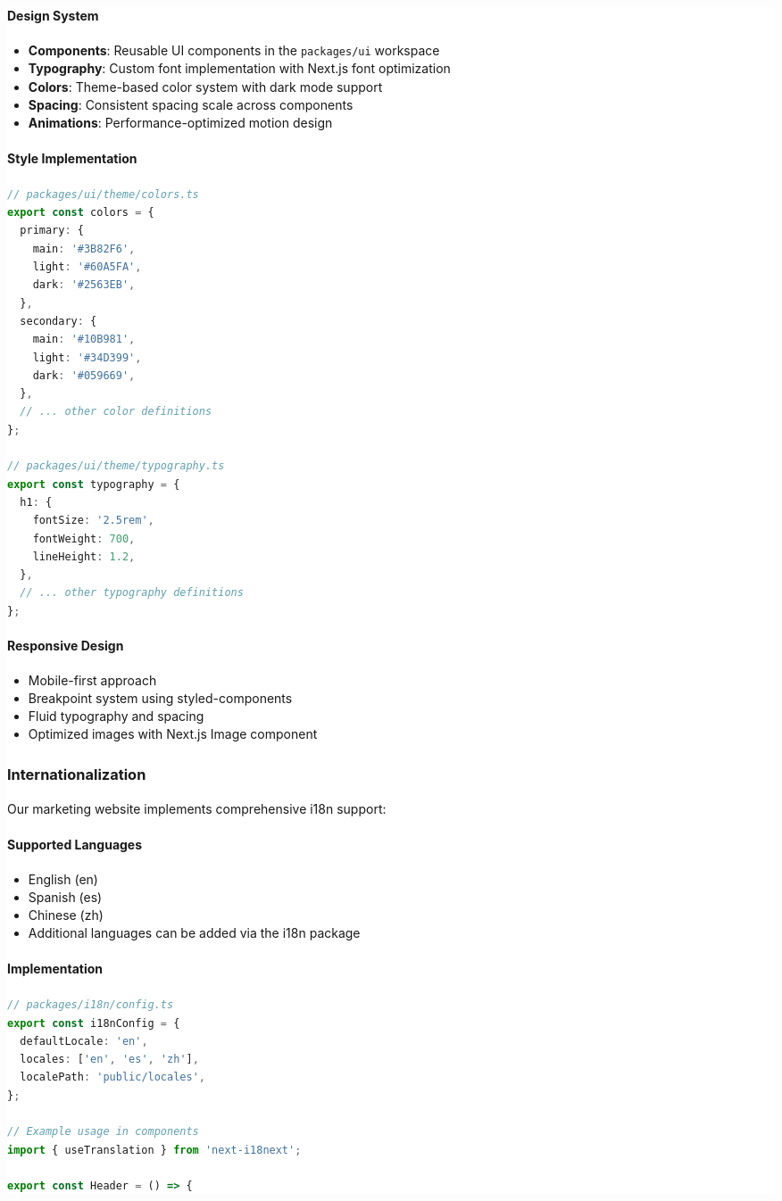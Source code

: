 #### Design System
- **Components**: Reusable UI components in the `packages/ui` workspace
- **Typography**: Custom font implementation with Next.js font optimization
- **Colors**: Theme-based color system with dark mode support
- **Spacing**: Consistent spacing scale across components
- **Animations**: Performance-optimized motion design

#### Style Implementation
```typescript
// packages/ui/theme/colors.ts
export const colors = {
  primary: {
    main: '#3B82F6',
    light: '#60A5FA',
    dark: '#2563EB',
  },
  secondary: {
    main: '#10B981',
    light: '#34D399',
    dark: '#059669',
  },
  // ... other color definitions
};

// packages/ui/theme/typography.ts
export const typography = {
  h1: {
    fontSize: '2.5rem',
    fontWeight: 700,
    lineHeight: 1.2,
  },
  // ... other typography definitions
};
```

#### Responsive Design
- Mobile-first approach
- Breakpoint system using styled-components
- Fluid typography and spacing
- Optimized images with Next.js Image component

### Internationalization

Our marketing website implements comprehensive i18n support:

#### Supported Languages
- English (en)
- Spanish (es)
- Chinese (zh)
- Additional languages can be added via the i18n package

#### Implementation
```typescript
// packages/i18n/config.ts
export const i18nConfig = {
  defaultLocale: 'en',
  locales: ['en', 'es', 'zh'],
  localePath: 'public/locales',
};

// Example usage in components
import { useTranslation } from 'next-i18next';

export const Header = () => {
```